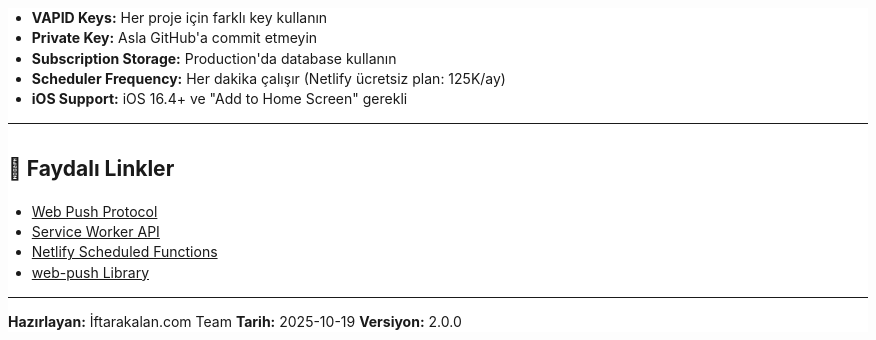 - **VAPID Keys:** Her proje için farklı key kullanın
- **Private Key:** Asla GitHub'a commit etmeyin
- **Subscription Storage:** Production'da database kullanın
- **Scheduler Frequency:** Her dakika çalışır (Netlify ücretsiz plan: 125K/ay)
- **iOS Support:** iOS 16.4+ ve "Add to Home Screen" gerekli

---

## 🔗 Faydalı Linkler

- [Web Push Protocol](https://developers.google.com/web/fundamentals/push-notifications)
- [Service Worker API](https://developer.mozilla.org/en-US/docs/Web/API/Service_Worker_API)
- [Netlify Scheduled Functions](https://docs.netlify.com/functions/scheduled-functions/)
- [web-push Library](https://github.com/web-push-libs/web-push)

---

**Hazırlayan:** İftarakalan.com Team
**Tarih:** 2025-10-19
**Versiyon:** 2.0.0
